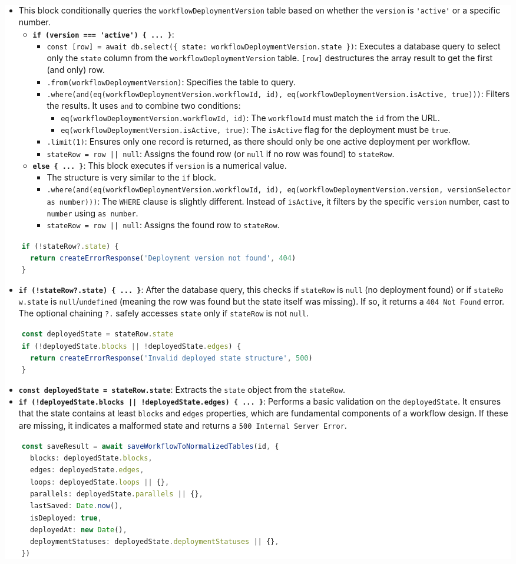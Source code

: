 *   This block conditionally queries the `workflowDeploymentVersion` table based on whether the `version` is `'active'` or a specific number.
    *   **`if (version === 'active') { ... }`**:
        *   `const [row] = await db.select({ state: workflowDeploymentVersion.state })`: Executes a database query to select only the `state` column from the `workflowDeploymentVersion` table. `[row]` destructures the array result to get the first (and only) row.
        *   `.from(workflowDeploymentVersion)`: Specifies the table to query.
        *   `.where(and(eq(workflowDeploymentVersion.workflowId, id), eq(workflowDeploymentVersion.isActive, true)))`: Filters the results. It uses `and` to combine two conditions:
            *   `eq(workflowDeploymentVersion.workflowId, id)`: The `workflowId` must match the `id` from the URL.
            *   `eq(workflowDeploymentVersion.isActive, true)`: The `isActive` flag for the deployment must be `true`.
        *   `.limit(1)`: Ensures only one record is returned, as there should only be one active deployment per workflow.
        *   `stateRow = row || null`: Assigns the found row (or `null` if no row was found) to `stateRow`.
    *   **`else { ... }`**: This block executes if `version` is a numerical value.
        *   The structure is very similar to the `if` block.
        *   `.where(and(eq(workflowDeploymentVersion.workflowId, id), eq(workflowDeploymentVersion.version, versionSelector as number)))`: The `WHERE` clause is slightly different. Instead of `isActive`, it filters by the specific `version` number, cast to `number` using `as number`.
        *   `stateRow = row || null`: Assigns the found row to `stateRow`.

```typescript
    if (!stateRow?.state) {
      return createErrorResponse('Deployment version not found', 404)
    }
```

*   **`if (!stateRow?.state) { ... }`**: After the database query, this checks if `stateRow` is `null` (no deployment found) or if `stateRow.state` is `null`/`undefined` (meaning the row was found but the state itself was missing). If so, it returns a `404 Not Found` error. The optional chaining `?.` safely accesses `state` only if `stateRow` is not `null`.

```typescript
    const deployedState = stateRow.state
    if (!deployedState.blocks || !deployedState.edges) {
      return createErrorResponse('Invalid deployed state structure', 500)
    }
```

*   **`const deployedState = stateRow.state`**: Extracts the `state` object from the `stateRow`.
*   **`if (!deployedState.blocks || !deployedState.edges) { ... }`**: Performs a basic validation on the `deployedState`. It ensures that the state contains at least `blocks` and `edges` properties, which are fundamental components of a workflow design. If these are missing, it indicates a malformed state and returns a `500 Internal Server Error`.

```typescript
    const saveResult = await saveWorkflowToNormalizedTables(id, {
      blocks: deployedState.blocks,
      edges: deployedState.edges,
      loops: deployedState.loops || {},
      parallels: deployedState.parallels || {},
      lastSaved: Date.now(),
      isDeployed: true,
      deployedAt: new Date(),
      deploymentStatuses: deployedState.deploymentStatuses || {},
    })
```
